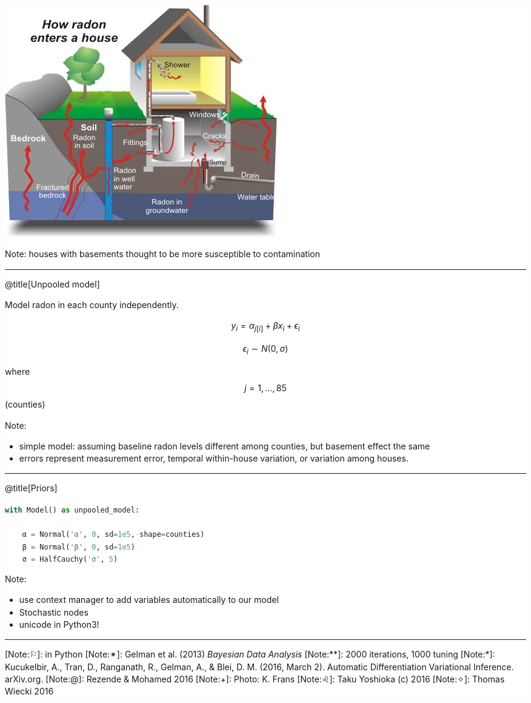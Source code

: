 ![250%](images/how_radon_enters.jpg)

Note:
houses with basements thought to be more susceptible to contamination

---
@title[Unpooled model]

Model radon in each county independently.

$$y_{i} = \alpha_{j[i]} + \beta x_{i} + \epsilon_{i}$$

$$\epsilon_{i} \sim N(0, \sigma)$$

where $$j = 1,\ldots,85$$ (counties)

Note:
- simple model: assuming baseline radon levels different among counties, but basement effect the same
- errors represent measurement error, temporal within-house variation, or variation among houses.  

---
@title[Priors]

```python   
with Model() as unpooled_model:
    
    α = Normal('α', 0, sd=1e5, shape=counties)
    β = Normal('β', 0, sd=1e5)
    σ = HalfCauchy('σ', 5)
```

Note:
- use context manager to add variables automatically to our model
- Stochastic nodes
- unicode in Python3!

---

[Note:⚐]: in Python
[Note:✴︎]: Gelman et al. (2013) *Bayesian Data Analysis*
[Note:**]: 2000 iterations, 1000 tuning
[Note:*]: Kucukelbir, A., Tran, D., Ranganath, R., Gelman, A., & Blei, D. M. (2016, March 2). Automatic Differentiation Variational Inference. arXiv.org.
[Note:@]: Rezende & Mohamed 2016
[Note:+]: Photo: K. Frans
[Note:♌︎]: Taku Yoshioka (c) 2016
[Note:✧]: Thomas Wiecki 2016